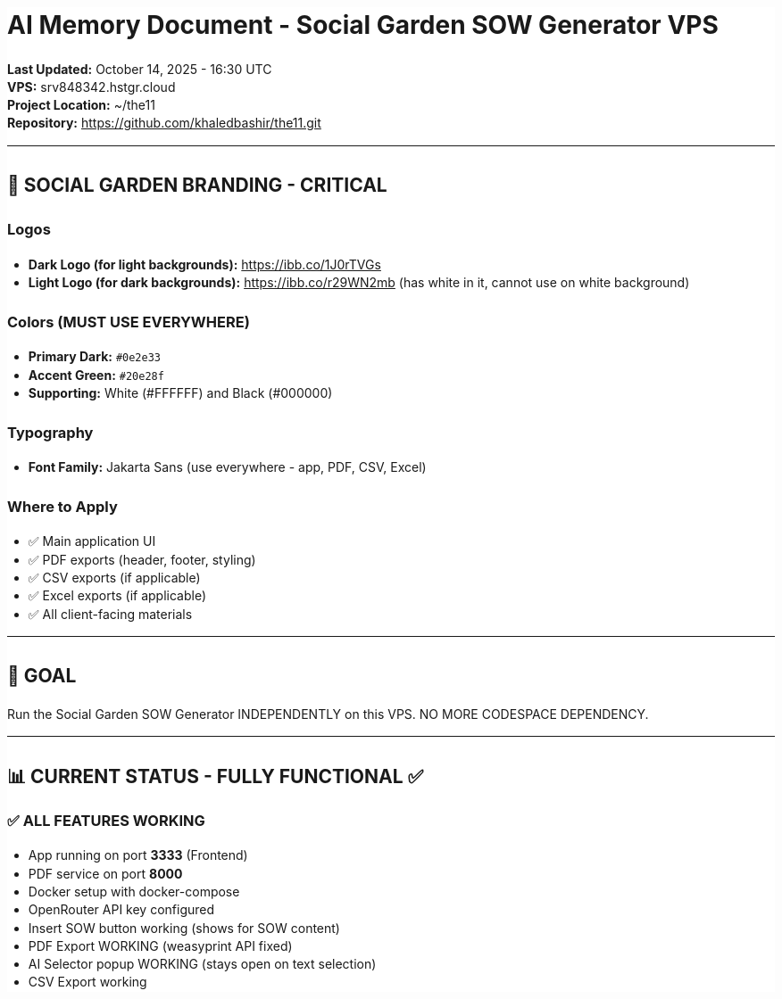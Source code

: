 # AI Memory Document - Social Garden SOW Generator VPS

**Last Updated:** October 14, 2025 - 16:30 UTC  
**VPS:** srv848342.hstgr.cloud  
**Project Location:** ~/the11  
**Repository:** https://github.com/khaledbashir/the11.git

---

## 🎨 SOCIAL GARDEN BRANDING - CRITICAL

### Logos
- **Dark Logo (for light backgrounds):** https://ibb.co/1J0rTVGs
- **Light Logo (for dark backgrounds):** https://ibb.co/r29WN2mb (has white in it, cannot use on white background)

### Colors (MUST USE EVERYWHERE)
- **Primary Dark:** `#0e2e33`
- **Accent Green:** `#20e28f`
- **Supporting:** White (#FFFFFF) and Black (#000000)

### Typography
- **Font Family:** Jakarta Sans (use everywhere - app, PDF, CSV, Excel)

### Where to Apply
- ✅ Main application UI
- ✅ PDF exports (header, footer, styling)
- ✅ CSV exports (if applicable)
- ✅ Excel exports (if applicable)
- ✅ All client-facing materials

---

## 🎯 GOAL
Run the Social Garden SOW Generator INDEPENDENTLY on this VPS. NO MORE CODESPACE DEPENDENCY.

---

## 📊 CURRENT STATUS - FULLY FUNCTIONAL ✅

### ✅ ALL FEATURES WORKING
- App running on port **3333** (Frontend)
- PDF service on port **8000**
- Docker setup with docker-compose
- OpenRouter API key configured
- Insert SOW button working (shows for SOW content)
- PDF Export WORKING (weasyprint API fixed)
- AI Selector popup WORKING (stays open on text selection)
- CSV Export working
